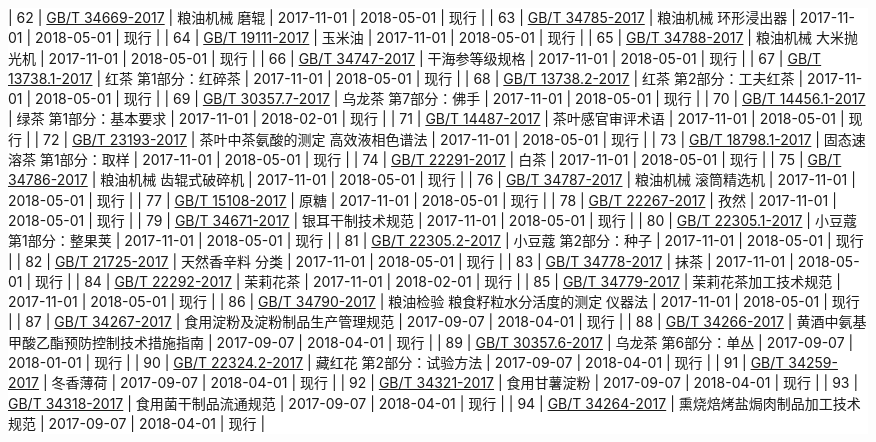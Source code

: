| 62   | [GB/T 34669-2017](http://www.std.gov.cn/gb/search/gbDetailed?id=71F772D82108D3A7E05397BE0A0AB82A) | 粮油机械 磨辊                     | 2017-11-01 | 2018-05-01 | 现行     |
| 63   | [GB/T 34785-2017](http://www.std.gov.cn/gb/search/gbDetailed?id=71F772D82171D3A7E05397BE0A0AB82A) | 粮油机械 环形浸出器               | 2017-11-01 | 2018-05-01 | 现行     |
| 64   | [GB/T 19111-2017](http://www.std.gov.cn/gb/search/gbDetailed?id=71F772D82173D3A7E05397BE0A0AB82A) | 玉米油                            | 2017-11-01 | 2018-05-01 | 现行     |
| 65   | [GB/T 34788-2017](http://www.std.gov.cn/gb/search/gbDetailed?id=71F772D82175D3A7E05397BE0A0AB82A) | 粮油机械 大米抛光机               | 2017-11-01 | 2018-05-01 | 现行     |
| 66   | [GB/T 34747-2017](http://www.std.gov.cn/gb/search/gbDetailed?id=71F772D821E9D3A7E05397BE0A0AB82A) | 干海参等级规格                    | 2017-11-01 | 2018-05-01 | 现行     |
| 67   | [GB/T 13738.1-2017](http://www.std.gov.cn/gb/search/gbDetailed?id=71F772D82256D3A7E05397BE0A0AB82A) | 红茶 第1部分：红碎茶              | 2017-11-01 | 2018-05-01 | 现行     |
| 68   | [GB/T 13738.2-2017](http://www.std.gov.cn/gb/search/gbDetailed?id=71F772D82257D3A7E05397BE0A0AB82A) | 红茶 第2部分：工夫红茶            | 2017-11-01 | 2018-05-01 | 现行     |
| 69   | [GB/T 30357.7-2017](http://www.std.gov.cn/gb/search/gbDetailed?id=71F772D82258D3A7E05397BE0A0AB82A) | 乌龙茶 第7部分：佛手              | 2017-11-01 | 2018-05-01 | 现行     |
| 70   | [GB/T 14456.1-2017](http://www.std.gov.cn/gb/search/gbDetailed?id=71F772D82259D3A7E05397BE0A0AB82A) | 绿茶 第1部分：基本要求            | 2017-11-01 | 2018-02-01 | 现行     |
| 71   | [GB/T 14487-2017](http://www.std.gov.cn/gb/search/gbDetailed?id=71F772D8225AD3A7E05397BE0A0AB82A) | 茶叶感官审评术语                  | 2017-11-01 | 2018-05-01 | 现行     |
| 72   | [GB/T 23193-2017](http://www.std.gov.cn/gb/search/gbDetailed?id=71F772D8225BD3A7E05397BE0A0AB82A) | 茶叶中茶氨酸的测定 高效液相色谱法 | 2017-11-01 | 2018-05-01 | 现行     |
| 73   | [GB/T 18798.1-2017](http://www.std.gov.cn/gb/search/gbDetailed?id=71F772D822B2D3A7E05397BE0A0AB82A) | 固态速溶茶 第1部分：取样          | 2017-11-01 | 2018-05-01 | 现行     |
| 74   | [GB/T 22291-2017](http://www.std.gov.cn/gb/search/gbDetailed?id=71F772D822CBD3A7E05397BE0A0AB82A) | 白茶                              | 2017-11-01 | 2018-05-01 | 现行     |
| 75   | [GB/T 34786-2017](http://www.std.gov.cn/gb/search/gbDetailed?id=71F772D822CFD3A7E05397BE0A0AB82A) | 粮油机械 齿辊式破碎机             | 2017-11-01 | 2018-05-01 | 现行     |
| 76   | [GB/T 34787-2017](http://www.std.gov.cn/gb/search/gbDetailed?id=71F772D822D0D3A7E05397BE0A0AB82A) | 粮油机械 滚筒精选机                    | 2017-11-01 | 2018-05-01 | 现行     |
| 77   | [GB/T 15108-2017](http://www.std.gov.cn/gb/search/gbDetailed?id=71F772D82051D3A7E05397BE0A0AB82A) | 原糖                                   | 2017-11-01 | 2018-05-01 | 现行     |
| 78   | [GB/T 22267-2017](http://www.std.gov.cn/gb/search/gbDetailed?id=71F772D8207BD3A7E05397BE0A0AB82A) | 孜然                                   | 2017-11-01 | 2018-05-01 | 现行     |
| 79   | [GB/T 34671-2017](http://www.std.gov.cn/gb/search/gbDetailed?id=71F772D8207CD3A7E05397BE0A0AB82A) | 银耳干制技术规范                       | 2017-11-01 | 2018-05-01 | 现行     |
| 80   | [GB/T 22305.1-2017](http://www.std.gov.cn/gb/search/gbDetailed?id=71F772D82092D3A7E05397BE0A0AB82A) | 小豆蔻 第1部分：整果荚                 | 2017-11-01 | 2018-05-01 | 现行     |
| 81   | [GB/T 22305.2-2017](http://www.std.gov.cn/gb/search/gbDetailed?id=71F772D82093D3A7E05397BE0A0AB82A) | 小豆蔻 第2部分：种子                   | 2017-11-01 | 2018-05-01 | 现行     |
| 82   | [GB/T 21725-2017](http://www.std.gov.cn/gb/search/gbDetailed?id=71F772D82094D3A7E05397BE0A0AB82A) | 天然香辛料 分类                        | 2017-11-01 | 2018-05-01 | 现行     |
| 83   | [GB/T 34778-2017](http://www.std.gov.cn/gb/search/gbDetailed?id=71F772D82095D3A7E05397BE0A0AB82A) | 抹茶                                   | 2017-11-01 | 2018-05-01 | 现行     |
| 84   | [GB/T 22292-2017](http://www.std.gov.cn/gb/search/gbDetailed?id=71F772D82096D3A7E05397BE0A0AB82A) | 茉莉花茶                               | 2017-11-01 | 2018-02-01 | 现行     |
| 85   | [GB/T 34779-2017](http://www.std.gov.cn/gb/search/gbDetailed?id=71F772D82097D3A7E05397BE0A0AB82A) | 茉莉花茶加工技术规范                   | 2017-11-01 | 2018-05-01 | 现行     |
| 86   | [GB/T 34790-2017](http://www.std.gov.cn/gb/search/gbDetailed?id=71F772D8269DD3A7E05397BE0A0AB82A) | 粮油检验 粮食籽粒水分活度的测定 仪器法 | 2017-11-01 | 2018-05-01 | 现行     |
| 87   | [GB/T 34267-2017](http://www.std.gov.cn/gb/search/gbDetailed?id=71F772D81D16D3A7E05397BE0A0AB82A) | 食用淀粉及淀粉制品生产管理规范         | 2017-09-07 | 2018-04-01 | 现行     |
| 88   | [GB/T 34266-2017](http://www.std.gov.cn/gb/search/gbDetailed?id=71F772D81D17D3A7E05397BE0A0AB82A) | 黄酒中氨基甲酸乙酯预防控制技术措施指南 | 2017-09-07 | 2018-04-01 | 现行     |
| 89   | [GB/T 30357.6-2017](http://www.std.gov.cn/gb/search/gbDetailed?id=71F772D819B5D3A7E05397BE0A0AB82A) | 乌龙茶 第6部分：单丛                   | 2017-09-07 | 2018-01-01 | 现行     |
| 90   | [GB/T 22324.2-2017](http://www.std.gov.cn/gb/search/gbDetailed?id=71F772D819B6D3A7E05397BE0A0AB82A) | 藏红花 第2部分：试验方法               | 2017-09-07 | 2018-04-01 | 现行     |
| 91   | [GB/T 34259-2017](http://www.std.gov.cn/gb/search/gbDetailed?id=71F772D81B40D3A7E05397BE0A0AB82A) | 冬香薄荷                                                | 2017-09-07 | 2018-04-01 | 现行     |
| 92   | [GB/T 34321-2017](http://www.std.gov.cn/gb/search/gbDetailed?id=71F772D81C43D3A7E05397BE0A0AB82A) | 食用甘薯淀粉                                            | 2017-09-07 | 2018-04-01 | 现行     |
| 93   | [GB/T 34318-2017](http://www.std.gov.cn/gb/search/gbDetailed?id=71F772D81C7FD3A7E05397BE0A0AB82A) | 食用菌干制品流通规范                                    | 2017-09-07 | 2018-04-01 | 现行     |
| 94   | [GB/T 34264-2017](http://www.std.gov.cn/gb/search/gbDetailed?id=71F772D81C9DD3A7E05397BE0A0AB82A) | 熏烧焙烤盐焗肉制品加工技术规范                          | 2017-09-07 | 2018-04-01 | 现行     |